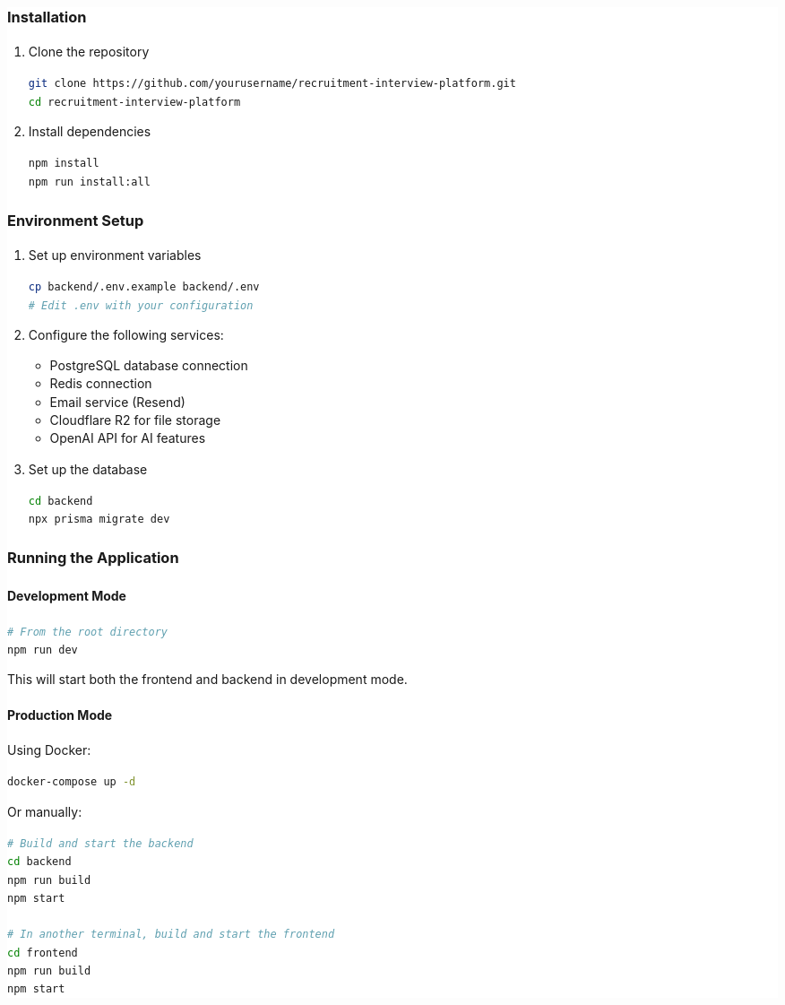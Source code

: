 ### Installation

1. Clone the repository
   ```bash
   git clone https://github.com/yourusername/recruitment-interview-platform.git
   cd recruitment-interview-platform
   ```

2. Install dependencies
   ```bash
   npm install
   npm run install:all
   ```

### Environment Setup

1. Set up environment variables
   ```bash
   cp backend/.env.example backend/.env
   # Edit .env with your configuration
   ```

2. Configure the following services:
   - PostgreSQL database connection
   - Redis connection
   - Email service (Resend)
   - Cloudflare R2 for file storage
   - OpenAI API for AI features

3. Set up the database
   ```bash
   cd backend
   npx prisma migrate dev
   ```

### Running the Application

#### Development Mode

```bash
# From the root directory
npm run dev
```

This will start both the frontend and backend in development mode.

#### Production Mode

Using Docker:

```bash
docker-compose up -d
```

Or manually:

```bash
# Build and start the backend
cd backend
npm run build
npm start

# In another terminal, build and start the frontend
cd frontend
npm run build
npm start
```
